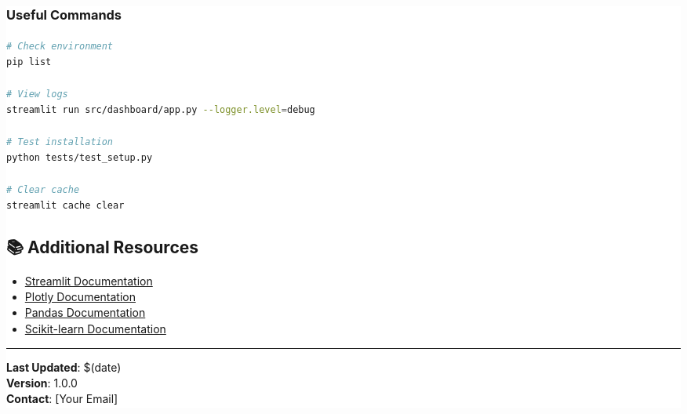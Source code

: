 ### Useful Commands
```bash
# Check environment
pip list

# View logs
streamlit run src/dashboard/app.py --logger.level=debug

# Test installation
python tests/test_setup.py

# Clear cache
streamlit cache clear
```

## 📚 Additional Resources

- [Streamlit Documentation](https://docs.streamlit.io)
- [Plotly Documentation](https://plotly.com/python/)
- [Pandas Documentation](https://pandas.pydata.org/docs/)
- [Scikit-learn Documentation](https://scikit-learn.org/stable/)

---

**Last Updated**: $(date)  
**Version**: 1.0.0  
**Contact**: [Your Email]